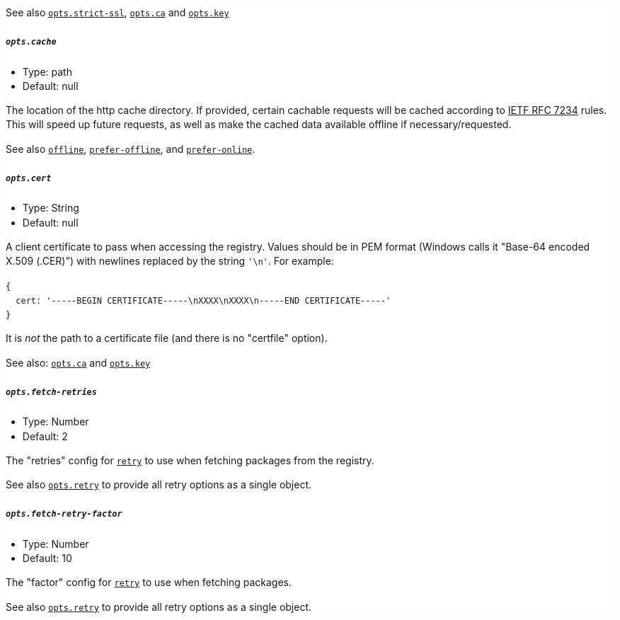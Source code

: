 See also [`opts.strict-ssl`](#opts-strict-ssl), [`opts.ca`](#opts-ca) and
[`opts.key`](#opts-key)

##### <a name="opts-cache"></a> `opts.cache`

* Type: path
* Default: null

The location of the http cache directory. If provided, certain cachable requests
will be cached according to [IETF RFC 7234](https://tools.ietf.org/html/rfc7234)
rules. This will speed up future requests, as well as make the cached data
available offline if necessary/requested.

See also [`offline`](#opts-offline), [`prefer-offline`](#opts-prefer-offline),
and [`prefer-online`](#opts-prefer-online).

##### <a name="opts-cert"></a> `opts.cert`

* Type: String
* Default: null

A client certificate to pass when accessing the registry.  Values should be in
PEM format (Windows calls it "Base-64 encoded X.509 (.CER)") with newlines
replaced by the string `'\n'`. For example:

```
{
  cert: '-----BEGIN CERTIFICATE-----\nXXXX\nXXXX\n-----END CERTIFICATE-----'
}
```

It is _not_ the path to a certificate file (and there is no "certfile" option).

See also: [`opts.ca`](#opts-ca) and [`opts.key`](#opts-key)

##### <a name="opts-fetch-retries"></a> `opts.fetch-retries`

* Type: Number
* Default: 2

The "retries" config for [`retry`](https://npm.im/retry) to use when fetching
packages from the registry.

See also [`opts.retry`](#opts-retry) to provide all retry options as a single
object.

##### <a name="opts-fetch-retry-factor"></a> `opts.fetch-retry-factor`

* Type: Number
* Default: 10

The "factor" config for [`retry`](https://npm.im/retry) to use when fetching
packages.

See also [`opts.retry`](#opts-retry) to provide all retry options as a single
object.
